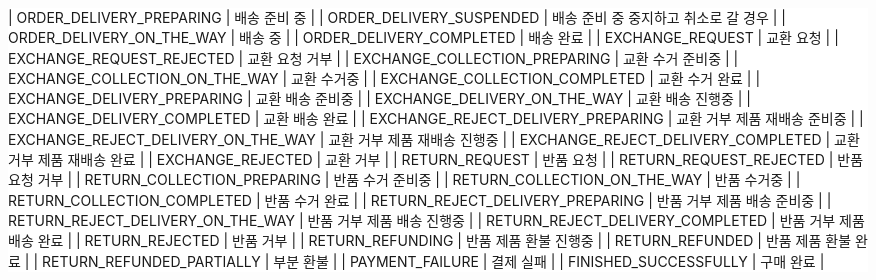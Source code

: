 | ORDER_DELIVERY_PREPARING            | 배송 준비 중               |
| ORDER_DELIVERY_SUSPENDED            | 배송 준비 중 중지하고 취소로 갈 경우 |
| ORDER_DELIVERY_ON_THE_WAY           | 배송 중                  |
| ORDER_DELIVERY_COMPLETED            | 배송 완료                 |
| EXCHANGE_REQUEST                    | 교환 요청                 |
| EXCHANGE_REQUEST_REJECTED           | 교환 요청 거부              |
| EXCHANGE_COLLECTION_PREPARING       | 교환 수거 준비중             |
| EXCHANGE_COLLECTION_ON_THE_WAY      | 교환 수거중                |
| EXCHANGE_COLLECTION_COMPLETED       | 교환 수거 완료              |
| EXCHANGE_DELIVERY_PREPARING         | 교환 배송 준비중             |
| EXCHANGE_DELIVERY_ON_THE_WAY        | 교환 배송 진행중             |
| EXCHANGE_DELIVERY_COMPLETED         | 교환 배송 완료              |
| EXCHANGE_REJECT_DELIVERY_PREPARING  | 교환 거부 제품 재배송 준비중      |
| EXCHANGE_REJECT_DELIVERY_ON_THE_WAY | 교환 거부 제품 재배송 진행중      |
| EXCHANGE_REJECT_DELIVERY_COMPLETED  | 교환 거부 제품 재배송 완료       |
| EXCHANGE_REJECTED                   | 교환 거부                 |
| RETURN_REQUEST                      | 반품 요청                 |
| RETURN_REQUEST_REJECTED             | 반품 요청 거부              |
| RETURN_COLLECTION_PREPARING         | 반품 수거 준비중             |
| RETURN_COLLECTION_ON_THE_WAY        | 반품 수거중                |
| RETURN_COLLECTION_COMPLETED         | 반품 수거 완료              |
| RETURN_REJECT_DELIVERY_PREPARING    | 반품 거부 제품 배송 준비중       |
| RETURN_REJECT_DELIVERY_ON_THE_WAY   | 반품 거부 제품 배송 진행중       |
| RETURN_REJECT_DELIVERY_COMPLETED    | 반품 거부 제품 배송 완료        |
| RETURN_REJECTED                     | 반품 거부                 |
| RETURN_REFUNDING                    | 반품 제품 환불 진행중          |
| RETURN_REFUNDED                     | 반품 제품 환불 완료           |
| RETURN_REFUNDED_PARTIALLY           | 부분 환불                 |
| PAYMENT_FAILURE                     | 결제 실패                 |
| FINISHED_SUCCESSFULLY               | 구매 완료                 |

